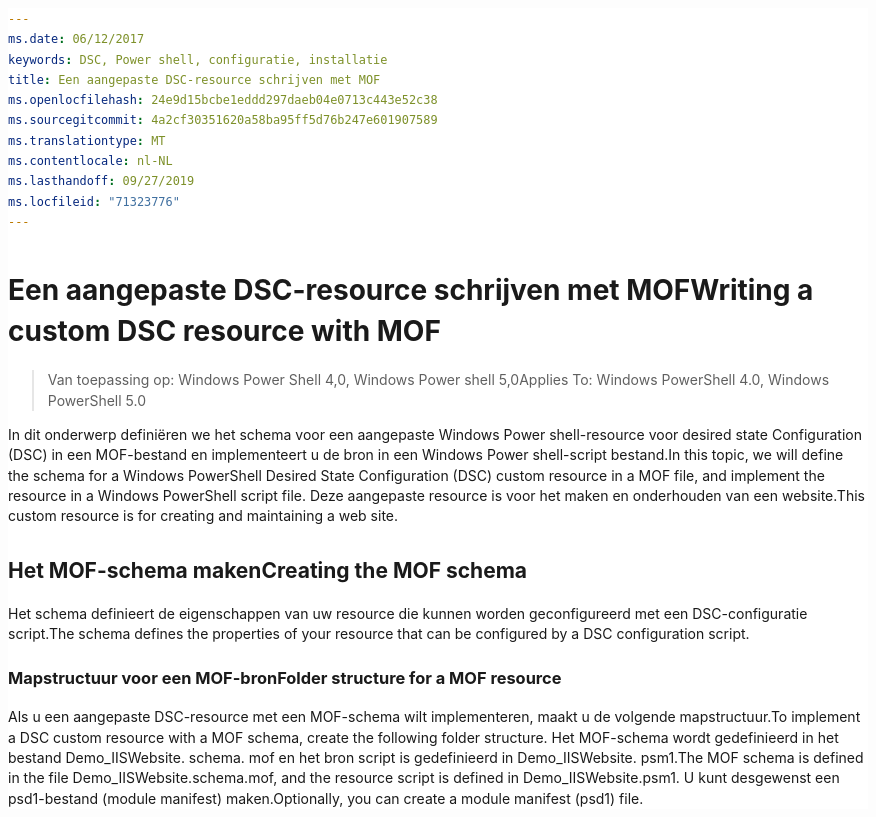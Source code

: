 ```yaml
---
ms.date: 06/12/2017
keywords: DSC, Power shell, configuratie, installatie
title: Een aangepaste DSC-resource schrijven met MOF
ms.openlocfilehash: 24e9d15bcbe1eddd297daeb04e0713c443e52c38
ms.sourcegitcommit: 4a2cf30351620a58ba95ff5d76b247e601907589
ms.translationtype: MT
ms.contentlocale: nl-NL
ms.lasthandoff: 09/27/2019
ms.locfileid: "71323776"
---
```

# <a name="writing-a-custom-dsc-resource-with-mof"></a><span data-ttu-id="7457f-103">Een aangepaste DSC-resource schrijven met MOF</span><span class="sxs-lookup"><span data-stu-id="7457f-103">Writing a custom DSC resource with MOF</span></span>

> <span data-ttu-id="7457f-104">Van toepassing op: Windows Power Shell 4,0, Windows Power shell 5,0</span><span class="sxs-lookup"><span data-stu-id="7457f-104">Applies To: Windows PowerShell 4.0, Windows PowerShell 5.0</span></span>

<span data-ttu-id="7457f-105">In dit onderwerp definiëren we het schema voor een aangepaste Windows Power shell-resource voor desired state Configuration (DSC) in een MOF-bestand en implementeert u de bron in een Windows Power shell-script bestand.</span><span class="sxs-lookup"><span data-stu-id="7457f-105">In this topic, we will define the schema for a Windows PowerShell Desired State Configuration (DSC) custom resource in a MOF file, and implement the resource in a Windows PowerShell script file.</span></span> <span data-ttu-id="7457f-106">Deze aangepaste resource is voor het maken en onderhouden van een website.</span><span class="sxs-lookup"><span data-stu-id="7457f-106">This custom resource is for creating and maintaining a web site.</span></span>

## <a name="creating-the-mof-schema"></a><span data-ttu-id="7457f-107">Het MOF-schema maken</span><span class="sxs-lookup"><span data-stu-id="7457f-107">Creating the MOF schema</span></span>

<span data-ttu-id="7457f-108">Het schema definieert de eigenschappen van uw resource die kunnen worden geconfigureerd met een DSC-configuratie script.</span><span class="sxs-lookup"><span data-stu-id="7457f-108">The schema defines the properties of your resource that can be configured by a DSC configuration script.</span></span>

### <a name="folder-structure-for-a-mof-resource"></a><span data-ttu-id="7457f-109">Mapstructuur voor een MOF-bron</span><span class="sxs-lookup"><span data-stu-id="7457f-109">Folder structure for a MOF resource</span></span>

<span data-ttu-id="7457f-110">Als u een aangepaste DSC-resource met een MOF-schema wilt implementeren, maakt u de volgende mapstructuur.</span><span class="sxs-lookup"><span data-stu-id="7457f-110">To implement a DSC custom resource with a MOF schema, create the following folder structure.</span></span> <span data-ttu-id="7457f-111">Het MOF-schema wordt gedefinieerd in het bestand Demo_IISWebsite. schema. mof en het bron script is gedefinieerd in Demo_IISWebsite. psm1.</span><span class="sxs-lookup"><span data-stu-id="7457f-111">The MOF schema is defined in the file Demo_IISWebsite.schema.mof, and the resource script is defined in Demo_IISWebsite.psm1.</span></span> <span data-ttu-id="7457f-112">U kunt desgewenst een psd1-bestand (module manifest) maken.</span><span class="sxs-lookup"><span data-stu-id="7457f-112">Optionally, you can create a module manifest (psd1) file.</span></span>
